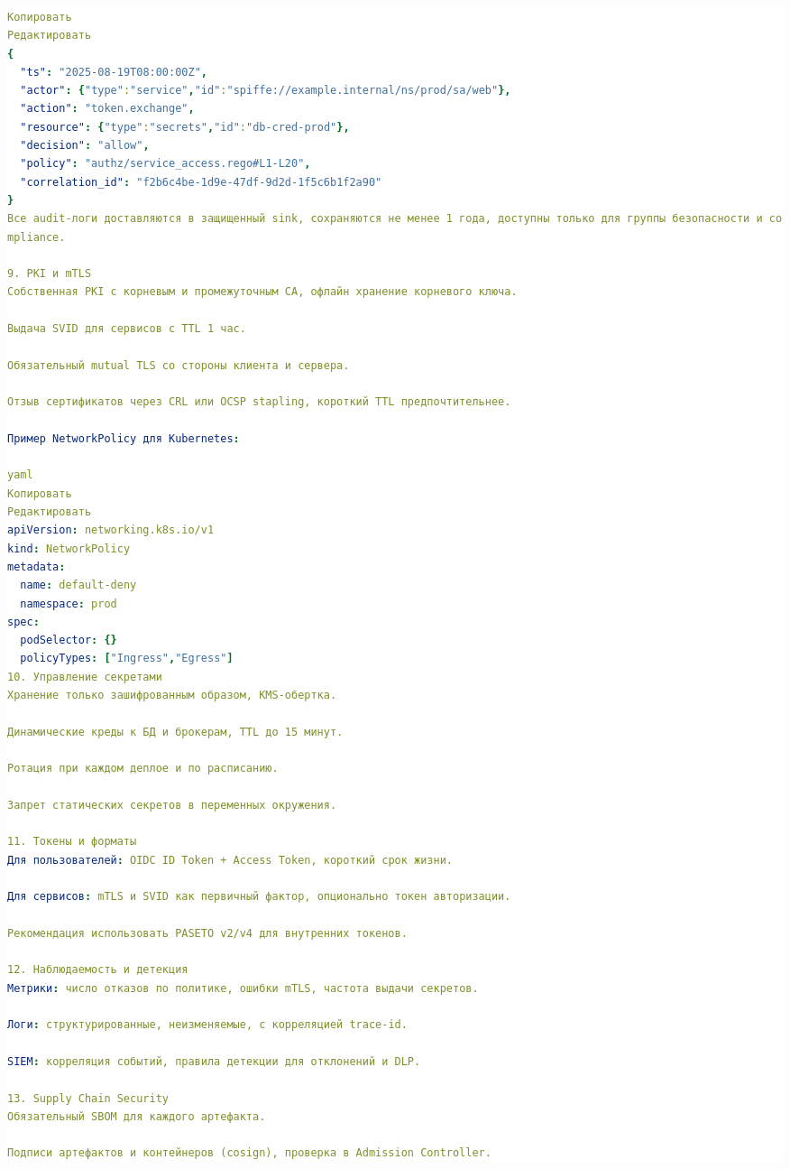 ```yaml
Копировать
Редактировать
{
  "ts": "2025-08-19T08:00:00Z",
  "actor": {"type":"service","id":"spiffe://example.internal/ns/prod/sa/web"},
  "action": "token.exchange",
  "resource": {"type":"secrets","id":"db-cred-prod"},
  "decision": "allow",
  "policy": "authz/service_access.rego#L1-L20",
  "correlation_id": "f2b6c4be-1d9e-47df-9d2d-1f5c6b1f2a90"
}
Все audit-логи доставляются в защищенный sink, сохраняются не менее 1 года, доступны только для группы безопасности и compliance.

9. PKI и mTLS
Собственная PKI с корневым и промежуточным CA, офлайн хранение корневого ключа.

Выдача SVID для сервисов с TTL 1 час.

Обязательный mutual TLS со стороны клиента и сервера.

Отзыв сертификатов через CRL или OCSP stapling, короткий TTL предпочтительнее.

Пример NetworkPolicy для Kubernetes:

yaml
Копировать
Редактировать
apiVersion: networking.k8s.io/v1
kind: NetworkPolicy
metadata:
  name: default-deny
  namespace: prod
spec:
  podSelector: {}
  policyTypes: ["Ingress","Egress"]
10. Управление секретами
Хранение только зашифрованным образом, KMS-обертка.

Динамические креды к БД и брокерам, TTL до 15 минут.

Ротация при каждом деплое и по расписанию.

Запрет статических секретов в переменных окружения.

11. Токены и форматы
Для пользователей: OIDC ID Token + Access Token, короткий срок жизни.

Для сервисов: mTLS и SVID как первичный фактор, опционально токен авторизации.

Рекомендация использовать PASETO v2/v4 для внутренних токенов.

12. Наблюдаемость и детекция
Метрики: число отказов по политике, ошибки mTLS, частота выдачи секретов.

Логи: структурированные, неизменяемые, с корреляцией trace-id.

SIEM: корреляция событий, правила детекции для отклонений и DLP.

13. Supply Chain Security
Обязательный SBOM для каждого артефакта.

Подписи артефактов и контейнеров (cosign), проверка в Admission Controller.
```